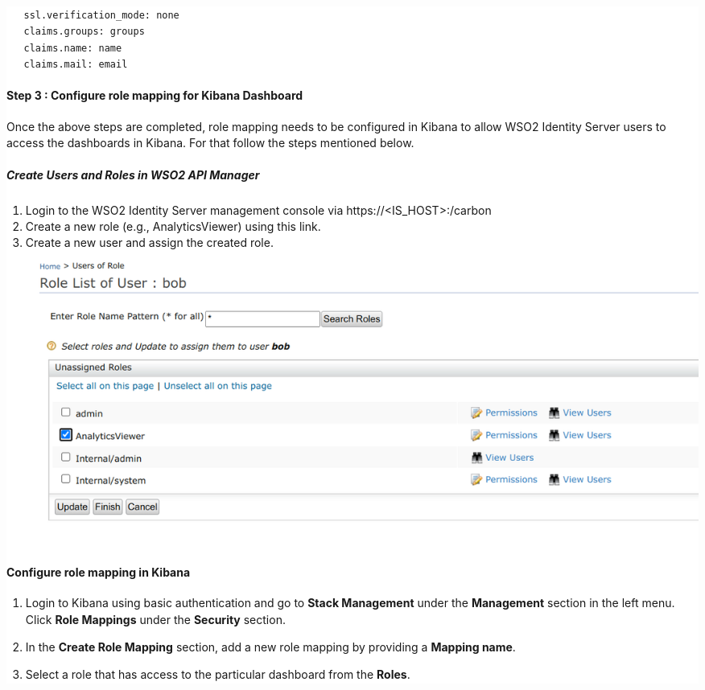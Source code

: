 ```
   ssl.verification_mode: none
   claims.groups: groups
   claims.name: name
   claims.mail: email
```

#### Step 3 : Configure role mapping for Kibana Dashboard

Once the above steps are completed, role mapping needs to be configured in Kibana to allow WSO2 Identity Server users to access the dashboards in Kibana. For that follow the steps mentioned below.

##### Create Users and Roles in WSO2 API Manager

1. Login to the WSO2 Identity Server management console via https://<IS_HOST>:<PORT>/carbon
2. Create a new role (e.g., AnalyticsViewer) using this link.
3. Create a new user and assign the created role.
   ![]( ../assets/img/learn/elk-analytics/elk-analytics-sso/elk-sso-5.png)

#### Configure role mapping in Kibana

1. Login to Kibana using basic authentication and go to **Stack Management** under the **Management** section in the left menu. Click **Role Mappings** under the **Security** section.

2. In the **Create Role Mapping** section, add a new role mapping by providing a **Mapping name**.

3. Select a role that has access to the particular dashboard from the **Roles**.
